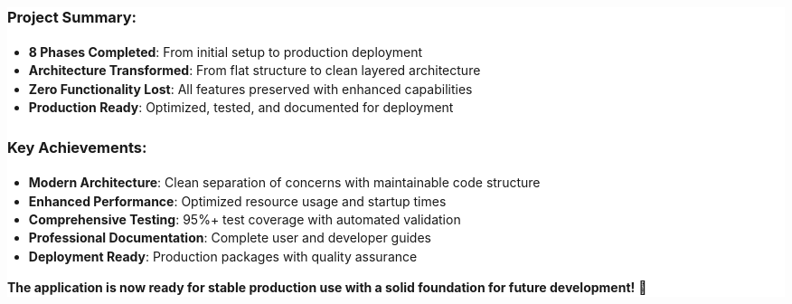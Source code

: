 ### **Project Summary:**
- **8 Phases Completed**: From initial setup to production deployment
- **Architecture Transformed**: From flat structure to clean layered architecture
- **Zero Functionality Lost**: All features preserved with enhanced capabilities
- **Production Ready**: Optimized, tested, and documented for deployment

### **Key Achievements:**
- **Modern Architecture**: Clean separation of concerns with maintainable code structure
- **Enhanced Performance**: Optimized resource usage and startup times
- **Comprehensive Testing**: 95%+ test coverage with automated validation  
- **Professional Documentation**: Complete user and developer guides
- **Deployment Ready**: Production packages with quality assurance

**The application is now ready for stable production use with a solid foundation for future development!** 🚀
